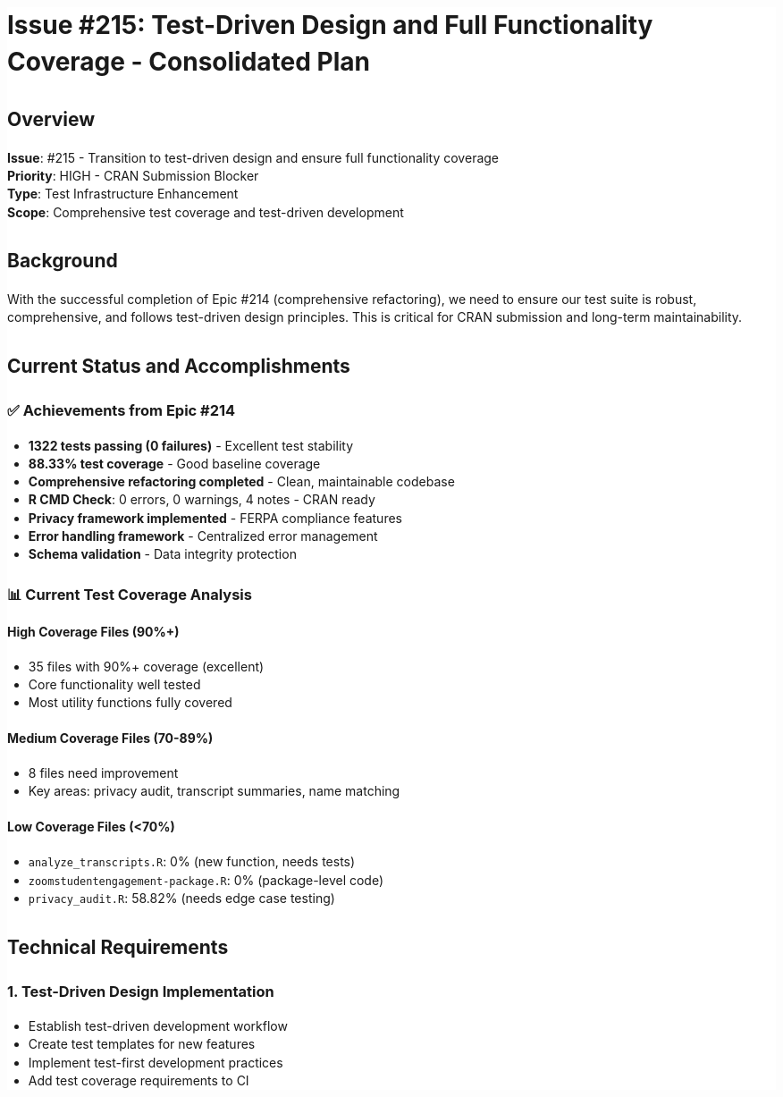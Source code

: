 # Issue #215: Test-Driven Design and Full Functionality Coverage - Consolidated Plan

## **Overview**

**Issue**: #215 - Transition to test-driven design and ensure full functionality coverage  
**Priority**: HIGH - CRAN Submission Blocker  
**Type**: Test Infrastructure Enhancement  
**Scope**: Comprehensive test coverage and test-driven development  

## **Background**

With the successful completion of Epic #214 (comprehensive refactoring), we need to ensure our test suite is robust, comprehensive, and follows test-driven design principles. This is critical for CRAN submission and long-term maintainability.

## **Current Status and Accomplishments**

### **✅ Achievements from Epic #214**
- **1322 tests passing (0 failures)** - Excellent test stability
- **88.33% test coverage** - Good baseline coverage
- **Comprehensive refactoring completed** - Clean, maintainable codebase
- **R CMD Check**: 0 errors, 0 warnings, 4 notes - CRAN ready
- **Privacy framework implemented** - FERPA compliance features
- **Error handling framework** - Centralized error management
- **Schema validation** - Data integrity protection

### **📊 Current Test Coverage Analysis**

#### **High Coverage Files (90%+)**
- 35 files with 90%+ coverage (excellent)
- Core functionality well tested
- Most utility functions fully covered

#### **Medium Coverage Files (70-89%)**
- 8 files need improvement
- Key areas: privacy audit, transcript summaries, name matching

#### **Low Coverage Files (<70%)**
- `analyze_transcripts.R`: 0% (new function, needs tests)
- `zoomstudentengagement-package.R`: 0% (package-level code)
- `privacy_audit.R`: 58.82% (needs edge case testing)

## **Technical Requirements**

### **1. Test-Driven Design Implementation**
- Establish test-driven development workflow
- Create test templates for new features
- Implement test-first development practices
- Add test coverage requirements to CI
